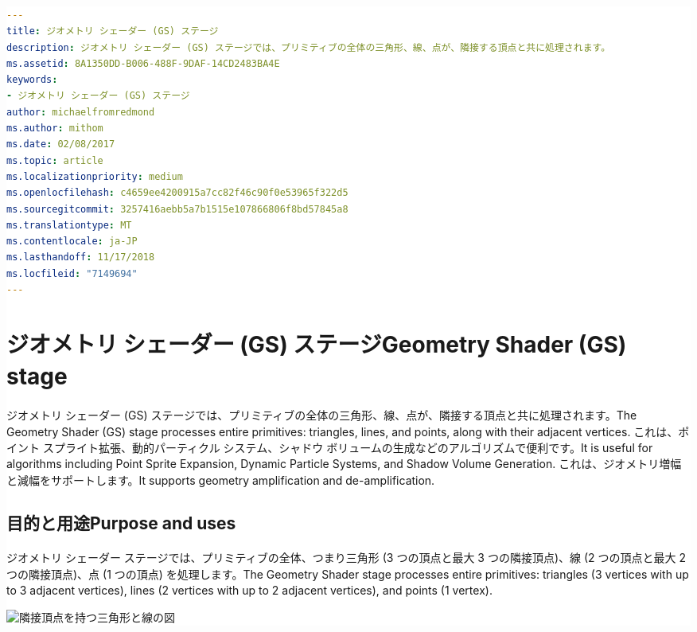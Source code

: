 ```yaml
---
title: ジオメトリ シェーダー (GS) ステージ
description: ジオメトリ シェーダー (GS) ステージでは、プリミティブの全体の三角形、線、点が、隣接する頂点と共に処理されます。
ms.assetid: 8A1350DD-B006-488F-9DAF-14CD2483BA4E
keywords:
- ジオメトリ シェーダー (GS) ステージ
author: michaelfromredmond
ms.author: mithom
ms.date: 02/08/2017
ms.topic: article
ms.localizationpriority: medium
ms.openlocfilehash: c4659ee4200915a7cc82f46c90f0e53965f322d5
ms.sourcegitcommit: 3257416aebb5a7b1515e107866806f8bd57845a8
ms.translationtype: MT
ms.contentlocale: ja-JP
ms.lasthandoff: 11/17/2018
ms.locfileid: "7149694"
---
```

# <a name="geometry-shader-gs-stage"></a><span data-ttu-id="0ff08-104">ジオメトリ シェーダー (GS) ステージ</span><span class="sxs-lookup"><span data-stu-id="0ff08-104">Geometry Shader (GS) stage</span></span>


<span data-ttu-id="0ff08-105">ジオメトリ シェーダー (GS) ステージでは、プリミティブの全体の三角形、線、点が、隣接する頂点と共に処理されます。</span><span class="sxs-lookup"><span data-stu-id="0ff08-105">The Geometry Shader (GS) stage processes entire primitives: triangles, lines, and points, along with their adjacent vertices.</span></span> <span data-ttu-id="0ff08-106">これは、ポイント スプライト拡張、動的パーティクル システム、シャドウ ボリュームの生成などのアルゴリズムで便利です。</span><span class="sxs-lookup"><span data-stu-id="0ff08-106">It is useful for algorithms including Point Sprite Expansion, Dynamic Particle Systems, and Shadow Volume Generation.</span></span> <span data-ttu-id="0ff08-107">これは、ジオメトリ増幅と減幅をサポートします。</span><span class="sxs-lookup"><span data-stu-id="0ff08-107">It supports geometry amplification and de-amplification.</span></span>

## <a name="span-idpurposeandusesspanspan-idpurposeandusesspanspan-idpurposeandusesspanpurpose-and-uses"></a><span data-ttu-id="0ff08-108"><span id="Purpose_and_uses"></span><span id="purpose_and_uses"></span><span id="PURPOSE_AND_USES"></span>目的と用途</span><span class="sxs-lookup"><span data-stu-id="0ff08-108"><span id="Purpose_and_uses"></span><span id="purpose_and_uses"></span><span id="PURPOSE_AND_USES"></span>Purpose and uses</span></span>


<span data-ttu-id="0ff08-109">ジオメトリ シェーダー ステージでは、プリミティブの全体、つまり三角形 (3 つの頂点と最大 3 つの隣接頂点)、線 (2 つの頂点と最大 2 つの隣接頂点)、点 (1 つの頂点) を処理します。</span><span class="sxs-lookup"><span data-stu-id="0ff08-109">The Geometry Shader stage processes entire primitives: triangles (3 vertices with up to 3 adjacent vertices), lines (2 vertices with up to 2 adjacent vertices), and points (1 vertex).</span></span>

![隣接頂点を持つ三角形と線の図](images/d3d10-gs.png)
